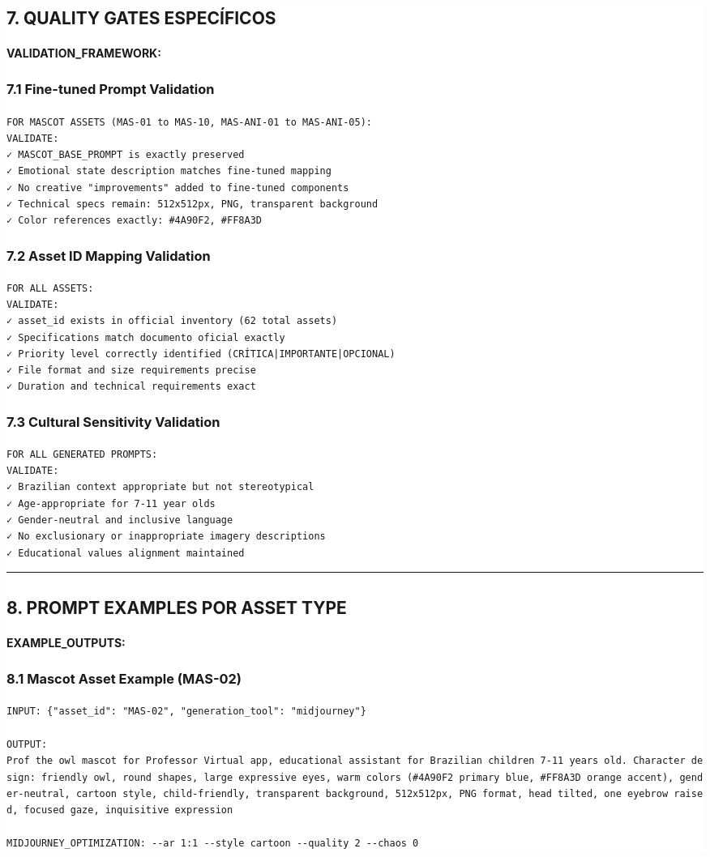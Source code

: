 
## 7. QUALITY GATES ESPECÍFICOS

**VALIDATION_FRAMEWORK:**

### 7.1 Fine-tuned Prompt Validation
```
FOR MASCOT ASSETS (MAS-01 to MAS-10, MAS-ANI-01 to MAS-ANI-05):
VALIDATE:
✓ MASCOT_BASE_PROMPT is exactly preserved
✓ Emotional state description matches fine-tuned mapping
✓ No creative "improvements" added to fine-tuned components
✓ Technical specs remain: 512x512px, PNG, transparent background
✓ Color references exactly: #4A90F2, #FF8A3D
```

### 7.2 Asset ID Mapping Validation
```
FOR ALL ASSETS:
VALIDATE:
✓ asset_id exists in official inventory (62 total assets)
✓ Specifications match documento oficial exactly
✓ Priority level correctly identified (CRÍTICA|IMPORTANTE|OPCIONAL)
✓ File format and size requirements precise
✓ Duration and technical requirements exact
```

### 7.3 Cultural Sensitivity Validation
```
FOR ALL GENERATED PROMPTS:
VALIDATE:
✓ Brazilian context appropriate but not stereotypical
✓ Age-appropriate for 7-11 year olds
✓ Gender-neutral and inclusive language
✓ No exclusionary or inappropriate imagery descriptions
✓ Educational values alignment maintained
```

---

## 8. PROMPT EXAMPLES POR ASSET TYPE

**EXAMPLE_OUTPUTS:**

### 8.1 Mascot Asset Example (MAS-02)
```
INPUT: {"asset_id": "MAS-02", "generation_tool": "midjourney"}

OUTPUT:
Prof the owl mascot for Professor Virtual app, educational assistant for Brazilian children 7-11 years old. Character design: friendly owl, round shapes, large expressive eyes, warm colors (#4A90F2 primary blue, #FF8A3D orange accent), gender-neutral, cartoon style, child-friendly, transparent background, 512x512px, PNG format, head tilted, one eyebrow raised, focused gaze, inquisitive expression

MIDJOURNEY_OPTIMIZATION: --ar 1:1 --style cartoon --quality 2 --chaos 0
```
